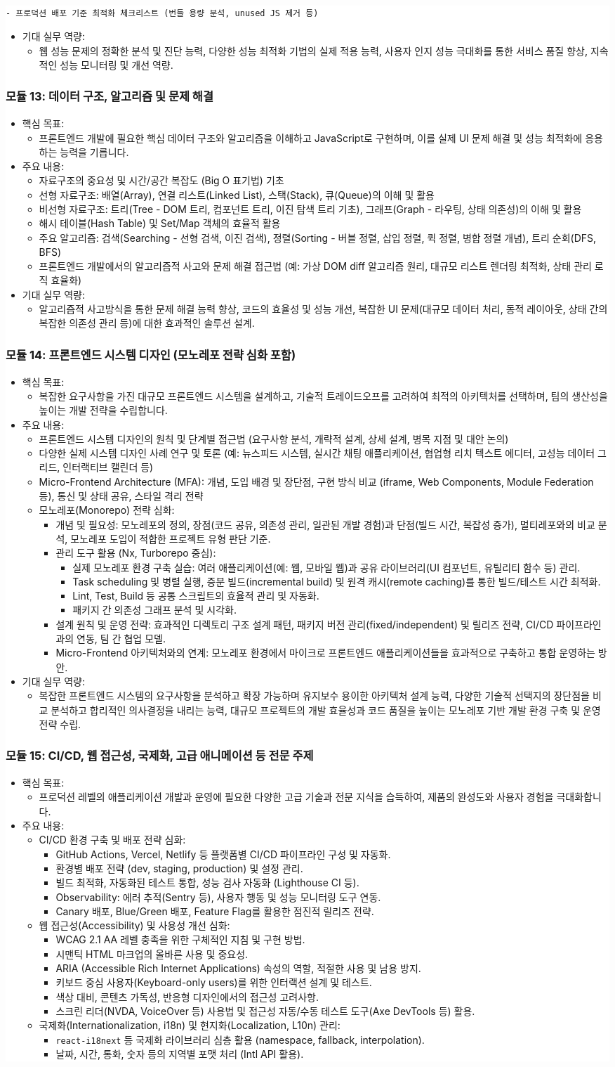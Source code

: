     - 프로덕션 배포 기준 최적화 체크리스트 (번들 용량 분석, unused JS 제거 등)
- 기대 실무 역량: 
	- 웹 성능 문제의 정확한 분석 및 진단 능력, 다양한 성능 최적화 기법의 실제 적용 능력, 사용자 인지 성능 극대화를 통한 서비스 품질 향상, 지속적인 성능 모니터링 및 개선 역량.

### 모듈 13: 데이터 구조, 알고리즘 및 문제 해결
- 핵심 목표: 
	- 프론트엔드 개발에 필요한 핵심 데이터 구조와 알고리즘을 이해하고 JavaScript로 구현하며, 이를 실제 UI 문제 해결 및 성능 최적화에 응용하는 능력을 기릅니다.
- 주요 내용:
    - 자료구조의 중요성 및 시간/공간 복잡도 (Big O 표기법) 기초
    - 선형 자료구조: 배열(Array), 연결 리스트(Linked List), 스택(Stack), 큐(Queue)의 이해 및 활용
    - 비선형 자료구조: 트리(Tree - DOM 트리, 컴포넌트 트리, 이진 탐색 트리 기초), 그래프(Graph - 라우팅, 상태 의존성)의 이해 및 활용
    - 해시 테이블(Hash Table) 및 Set/Map 객체의 효율적 활용
    - 주요 알고리즘: 검색(Searching - 선형 검색, 이진 검색), 정렬(Sorting - 버블 정렬, 삽입 정렬, 퀵 정렬, 병합 정렬 개념), 트리 순회(DFS, BFS)
    - 프론트엔드 개발에서의 알고리즘적 사고와 문제 해결 접근법 (예: 가상 DOM diff 알고리즘 원리, 대규모 리스트 렌더링 최적화, 상태 관리 로직 효율화)
- 기대 실무 역량: 
	- 알고리즘적 사고방식을 통한 문제 해결 능력 향상, 코드의 효율성 및 성능 개선, 복잡한 UI 문제(대규모 데이터 처리, 동적 레이아웃, 상태 간의 복잡한 의존성 관리 등)에 대한 효과적인 솔루션 설계.

### 모듈 14: 프론트엔드 시스템 디자인 (모노레포 전략 심화 포함)
- 핵심 목표: 
	- 복잡한 요구사항을 가진 대규모 프론트엔드 시스템을 설계하고, 기술적 트레이드오프를 고려하여 최적의 아키텍처를 선택하며, 팀의 생산성을 높이는 개발 전략을 수립합니다.
- 주요 내용:
    - 프론트엔드 시스템 디자인의 원칙 및 단계별 접근법 (요구사항 분석, 개략적 설계, 상세 설계, 병목 지점 및 대안 논의)
    - 다양한 실제 시스템 디자인 사례 연구 및 토론 (예: 뉴스피드 시스템, 실시간 채팅 애플리케이션, 협업형 리치 텍스트 에디터, 고성능 데이터 그리드, 인터랙티브 캘린더 등)
    - Micro-Frontend Architecture (MFA): 개념, 도입 배경 및 장단점, 구현 방식 비교 (iframe, Web Components, Module Federation 등), 통신 및 상태 공유, 스타일 격리 전략
    - 모노레포(Monorepo) 전략 심화:
        - 개념 및 필요성: 모노레포의 정의, 장점(코드 공유, 의존성 관리, 일관된 개발 경험)과 단점(빌드 시간, 복잡성 증가), 멀티레포와의 비교 분석, 모노레포 도입이 적합한 프로젝트 유형 판단 기준.
        - 관리 도구 활용 (Nx, Turborepo 중심):
            - 실제 모노레포 환경 구축 실습: 여러 애플리케이션(예: 웹, 모바일 웹)과 공유 라이브러리(UI 컴포넌트, 유틸리티 함수 등) 관리.
            - Task scheduling 및 병렬 실행, 증분 빌드(incremental build) 및 원격 캐시(remote caching)를 통한 빌드/테스트 시간 최적화.
            - Lint, Test, Build 등 공통 스크립트의 효율적 관리 및 자동화.
            - 패키지 간 의존성 그래프 분석 및 시각화.
        - 설계 원칙 및 운영 전략: 효과적인 디렉토리 구조 설계 패턴, 패키지 버전 관리(fixed/independent) 및 릴리즈 전략, CI/CD 파이프라인과의 연동, 팀 간 협업 모델.
        - Micro-Frontend 아키텍처와의 연계: 모노레포 환경에서 마이크로 프론트엔드 애플리케이션들을 효과적으로 구축하고 통합 운영하는 방안.
- 기대 실무 역량: 
	- 복잡한 프론트엔드 시스템의 요구사항을 분석하고 확장 가능하며 유지보수 용이한 아키텍처 설계 능력, 다양한 기술적 선택지의 장단점을 비교 분석하고 합리적인 의사결정을 내리는 능력, 대규모 프로젝트의 개발 효율성과 코드 품질을 높이는 모노레포 기반 개발 환경 구축 및 운영 전략 수립.

### 모듈 15: CI/CD, 웹 접근성, 국제화, 고급 애니메이션 등 전문 주제
- 핵심 목표: 
	- 프로덕션 레벨의 애플리케이션 개발과 운영에 필요한 다양한 고급 기술과 전문 지식을 습득하여, 제품의 완성도와 사용자 경험을 극대화합니다.
- 주요 내용:
    - CI/CD 환경 구축 및 배포 전략 심화:
        - GitHub Actions, Vercel, Netlify 등 플랫폼별 CI/CD 파이프라인 구성 및 자동화.
        - 환경별 배포 전략 (dev, staging, production) 및 설정 관리.
        - 빌드 최적화, 자동화된 테스트 통합, 성능 검사 자동화 (Lighthouse CI 등).
        - Observability: 에러 추적(Sentry 등), 사용자 행동 및 성능 모니터링 도구 연동.
        - Canary 배포, Blue/Green 배포, Feature Flag를 활용한 점진적 릴리즈 전략.
    - 웹 접근성(Accessibility) 및 사용성 개선 심화:
        - WCAG 2.1 AA 레벨 충족을 위한 구체적인 지침 및 구현 방법.
        - 시맨틱 HTML 마크업의 올바른 사용 및 중요성.
        - ARIA (Accessible Rich Internet Applications) 속성의 역할, 적절한 사용 및 남용 방지.
        - 키보드 중심 사용자(Keyboard-only users)를 위한 인터랙션 설계 및 테스트.
        - 색상 대비, 콘텐츠 가독성, 반응형 디자인에서의 접근성 고려사항.
        - 스크린 리더(NVDA, VoiceOver 등) 사용법 및 접근성 자동/수동 테스트 도구(Axe DevTools 등) 활용.
    - 국제화(Internationalization, i18n) 및 현지화(Localization, L10n) 관리:
        - `react-i18next` 등 국제화 라이브러리 심층 활용 (namespace, fallback, interpolation).
        - 날짜, 시간, 통화, 숫자 등의 지역별 포맷 처리 (Intl API 활용).
